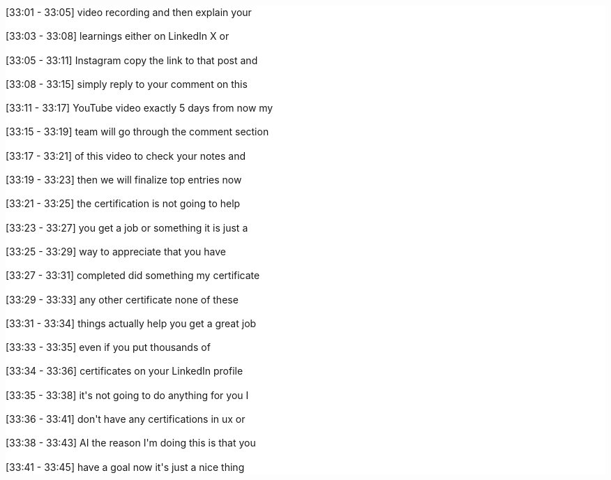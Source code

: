 [33:01 - 33:05]
video recording and then explain your

[33:03 - 33:08]
learnings either on LinkedIn X or

[33:05 - 33:11]
Instagram copy the link to that post and

[33:08 - 33:15]
simply reply to your comment on this

[33:11 - 33:17]
YouTube video exactly 5 days from now my

[33:15 - 33:19]
team will go through the comment section

[33:17 - 33:21]
of this video to check your notes and

[33:19 - 33:23]
then we will finalize top entries now

[33:21 - 33:25]
the certification is not going to help

[33:23 - 33:27]
you get a job or something it is just a

[33:25 - 33:29]
way to appreciate that you have

[33:27 - 33:31]
completed did something my certificate

[33:29 - 33:33]
any other certificate none of these

[33:31 - 33:34]
things actually help you get a great job

[33:33 - 33:35]
even if you put thousands of

[33:34 - 33:36]
certificates on your LinkedIn profile

[33:35 - 33:38]
it's not going to do anything for you I

[33:36 - 33:41]
don't have any certifications in ux or

[33:38 - 33:43]
AI the reason I'm doing this is that you

[33:41 - 33:45]
have a goal now it's just a nice thing
